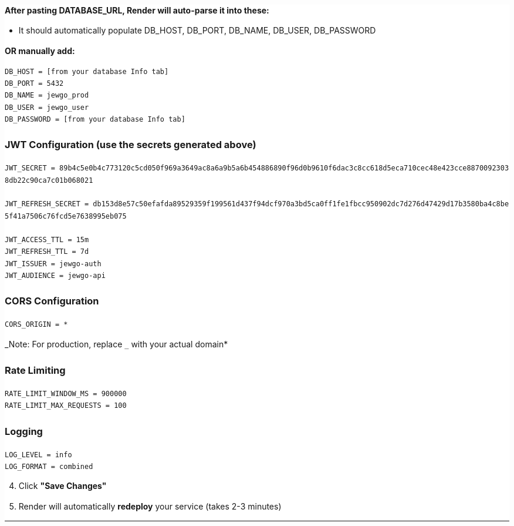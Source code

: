 **After pasting DATABASE_URL, Render will auto-parse it into these:**

- It should automatically populate DB_HOST, DB_PORT, DB_NAME, DB_USER, DB_PASSWORD

**OR manually add:**

```
DB_HOST = [from your database Info tab]
DB_PORT = 5432
DB_NAME = jewgo_prod
DB_USER = jewgo_user
DB_PASSWORD = [from your database Info tab]
```

### JWT Configuration (use the secrets generated above)

```
JWT_SECRET = 89b4c5e0b4c773120c5cd050f969a3649ac8a6a9b5a6b454886890f96d0b9610f6dac3c8cc618d5eca710cec48e423cce88700923038db22c90ca7c01b068021

JWT_REFRESH_SECRET = db153d8e57c50efafda89529359f199561d437f94dcf970a3bd5ca0ff1fe1fbcc950902dc7d276d47429d17b3580ba4c8be5f41a7506c76fcd5e7638995eb075

JWT_ACCESS_TTL = 15m
JWT_REFRESH_TTL = 7d
JWT_ISSUER = jewgo-auth
JWT_AUDIENCE = jewgo-api
```

### CORS Configuration

```
CORS_ORIGIN = *
```

_Note: For production, replace `_` with your actual domain\*

### Rate Limiting

```
RATE_LIMIT_WINDOW_MS = 900000
RATE_LIMIT_MAX_REQUESTS = 100
```

### Logging

```
LOG_LEVEL = info
LOG_FORMAT = combined
```

4. Click **"Save Changes"**

5. Render will automatically **redeploy** your service (takes 2-3 minutes)

---
